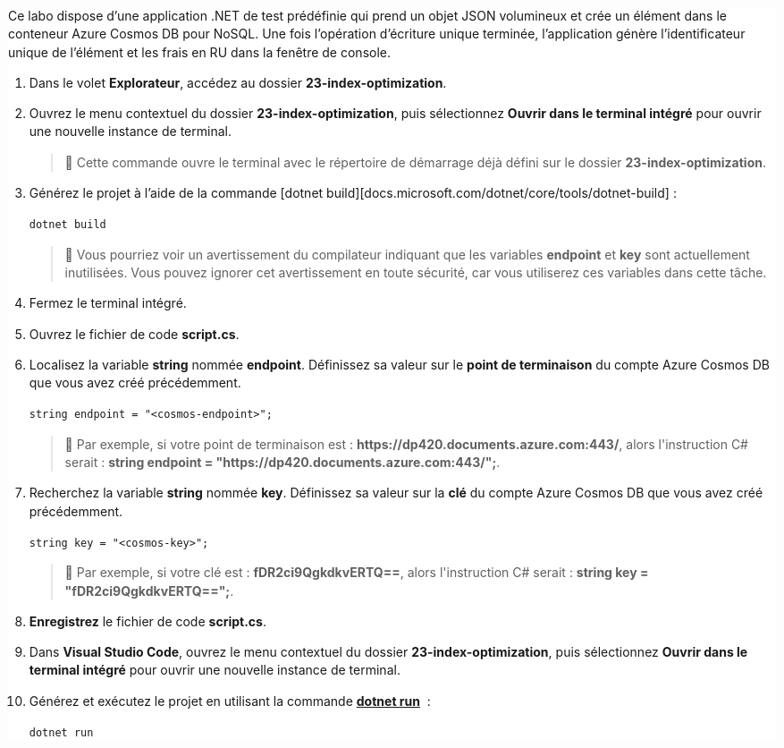 Ce labo dispose d’une application .NET de test prédéfinie qui prend un objet JSON volumineux et crée un élément dans le conteneur Azure Cosmos DB pour NoSQL. Une fois l’opération d’écriture unique terminée, l’application génère l’identificateur unique de l’élément et les frais en RU dans la fenêtre de console.

1. Dans le volet **Explorateur**, accédez au dossier **23-index-optimization**.

1. Ouvrez le menu contextuel du dossier **23-index-optimization**, puis sélectionnez **Ouvrir dans le terminal intégré** pour ouvrir une nouvelle instance de terminal.

    > &#128221; Cette commande ouvre le terminal avec le répertoire de démarrage déjà défini sur le dossier **23-index-optimization**.

1. Générez le projet à l’aide de la commande [dotnet build][docs.microsoft.com/dotnet/core/tools/dotnet-build] :

    ```
    dotnet build
    ```

    > &#128221; Vous pourriez voir un avertissement du compilateur indiquant que les variables **endpoint** et **key** sont actuellement inutilisées. Vous pouvez ignorer cet avertissement en toute sécurité, car vous utiliserez ces variables dans cette tâche.

1. Fermez le terminal intégré.

1. Ouvrez le fichier de code **script.cs**.

1. Localisez la variable **string** nommée **endpoint**. Définissez sa valeur sur le **point de terminaison** du compte Azure Cosmos DB que vous avez créé précédemment.
  
    ```
    string endpoint = "<cosmos-endpoint>";
    ```

    > &#128221; Par exemple, si votre point de terminaison est : **https&shy;://dp420.documents.azure.com:443/**, alors l'instruction C# serait : **string endpoint = "https&shy;://dp420.documents.azure.com:443/";**.

1. Recherchez la variable **string** nommée **key**. Définissez sa valeur sur la **clé** du compte Azure Cosmos DB que vous avez créé précédemment.

    ```
    string key = "<cosmos-key>";
    ```

    > &#128221; Par exemple, si votre clé est : **fDR2ci9QgkdkvERTQ==**, alors l'instruction C# serait : **string key = "fDR2ci9QgkdkvERTQ==";**.

1. **Enregistrez** le fichier de code **script.cs**.

1. Dans **Visual Studio Code**, ouvrez le menu contextuel du dossier **23-index-optimization**, puis sélectionnez **Ouvrir dans le terminal intégré** pour ouvrir une nouvelle instance de terminal.

1. Générez et exécutez le projet en utilisant la commande **[dotnet run][docs.microsoft.com/dotnet/core/tools/dotnet-run]**  :

    ```
    dotnet run
    ```


[code.visualstudio.com/docs/getstarted]: https://code.visualstudio.com/docs/getstarted/tips-and-tricks
[docs.microsoft.com/dotnet/core/tools/dotnet-run]: https://docs.microsoft.com/dotnet/core/tools/dotnet-run